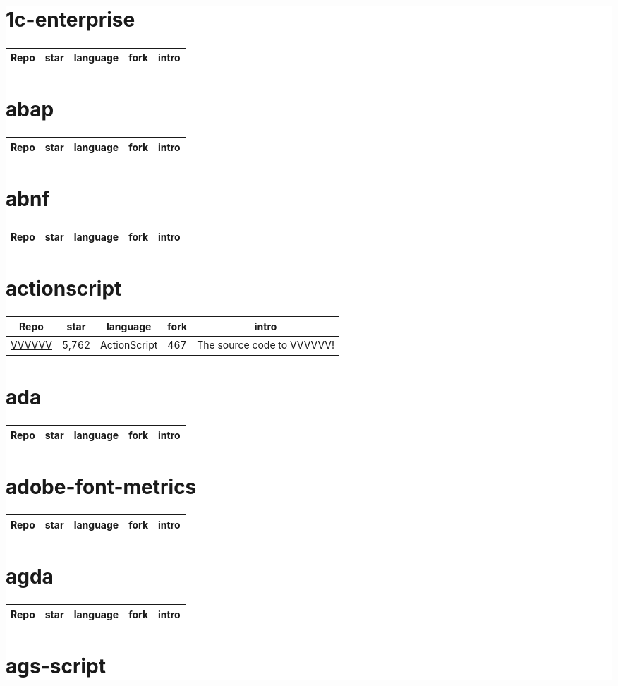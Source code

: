 
# 1c-enterprise

Repo|star|language|fork|intro
-|-|-|-|-



# abap

Repo|star|language|fork|intro
-|-|-|-|-



# abnf

Repo|star|language|fork|intro
-|-|-|-|-



# actionscript

Repo|star|language|fork|intro
-|-|-|-|-
[VVVVVV](https://github.com/TerryCavanagh/VVVVVV)|5,762|ActionScript|467|The source code to VVVVVV!


# ada

Repo|star|language|fork|intro
-|-|-|-|-



# adobe-font-metrics

Repo|star|language|fork|intro
-|-|-|-|-



# agda

Repo|star|language|fork|intro
-|-|-|-|-



# ags-script
